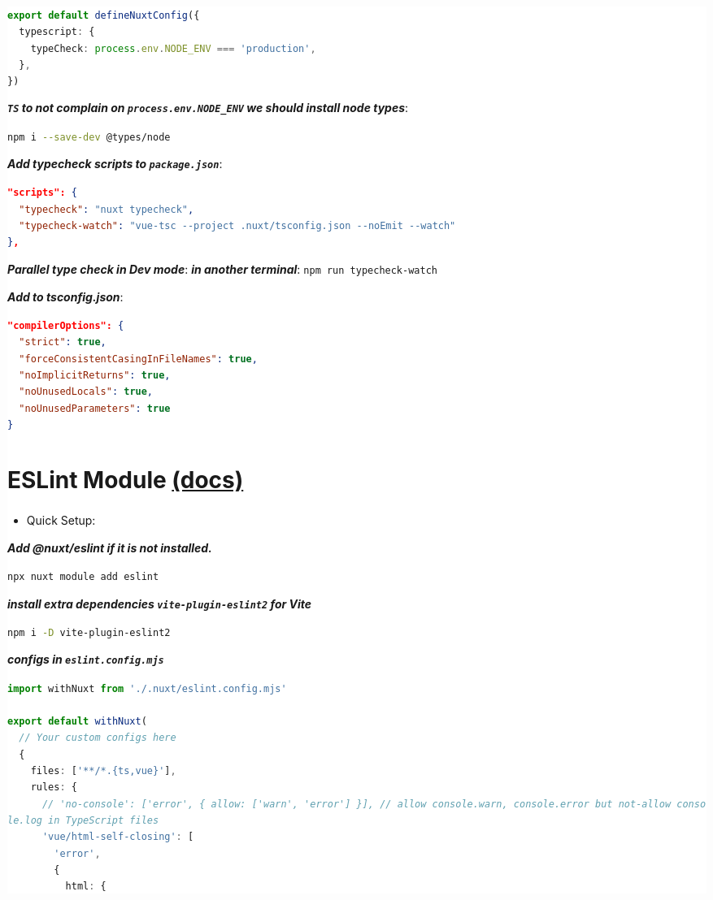 ```ts
export default defineNuxtConfig({
  typescript: {
    typeCheck: process.env.NODE_ENV === 'production',
  },
})
```

**_`TS` to not complain on `process.env.NODE_ENV` we should install node types_**:

```bash
npm i --save-dev @types/node
```

**_Add typecheck scripts to `package.json`_**:

```json
"scripts": {
  "typecheck": "nuxt typecheck",
  "typecheck-watch": "vue-tsc --project .nuxt/tsconfig.json --noEmit --watch"
},
```

_**Parallel type check in Dev mode**_:
_**in another terminal**_: `npm run typecheck-watch`

**_Add to tsconfig.json_**:

```json
"compilerOptions": {
  "strict": true,
  "forceConsistentCasingInFileNames": true,
  "noImplicitReturns": true,
  "noUnusedLocals": true,
  "noUnusedParameters": true
}
```

# ESLint Module [(docs)](https://eslint.nuxt.com/packages/module)

- Quick Setup:

**_Add @nuxt/eslint if it is not installed._**

```sh
npx nuxt module add eslint
```

**_install extra dependencies `vite-plugin-eslint2` for Vite_**

```sh
npm i -D vite-plugin-eslint2
```

**_configs in `eslint.config.mjs`_**

```ts
import withNuxt from './.nuxt/eslint.config.mjs'

export default withNuxt(
  // Your custom configs here
  {
    files: ['**/*.{ts,vue}'],
    rules: {
      // 'no-console': ['error', { allow: ['warn', 'error'] }], // allow console.warn, console.error but not-allow console.log in TypeScript files
      'vue/html-self-closing': [
        'error',
        {
          html: {
```